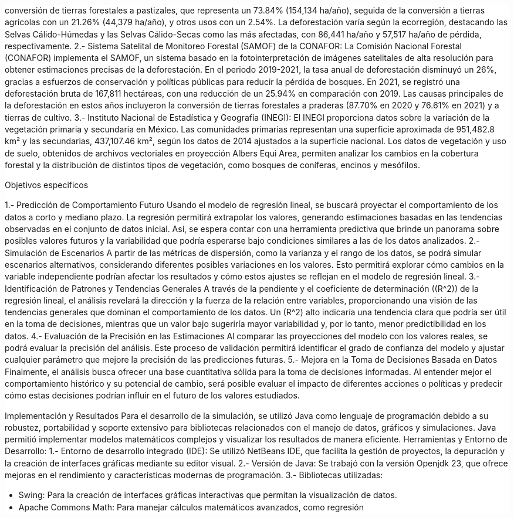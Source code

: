 conversión de tierras forestales a pastizales, que representa un 73.84% (154,134 ha/año),
seguida de la conversión a tierras agrícolas con un 21.26% (44,379 ha/año), y otros usos con
un 2.54%. La deforestación varía según la ecorregión, destacando las Selvas Cálido-Húmedas
y las Selvas Cálido-Secas como las más afectadas, con 86,441 ha/año y 57,517 ha/año de
pérdida, respectivamente.
2.- Sistema Satelital de Monitoreo Forestal (SAMOF) de la CONAFOR: La Comisión Nacional
Forestal (CONAFOR) implementa el SAMOF, un sistema basado en la fotointerpretación de
imágenes satelitales de alta resolución para obtener estimaciones precisas de la
deforestación. En el periodo 2019-2021, la tasa anual de deforestación disminuyó un 26%,
gracias a esfuerzos de conservación y políticas públicas para reducir la pérdida de bosques. En
2021, se registró una deforestación bruta de 167,811 hectáreas, con una reducción de un
25.94% en comparación con 2019. Las causas principales de la deforestación en estos años
incluyeron la conversión de tierras forestales a praderas (87.70% en 2020 y 76.61% en 2021) y
a tierras de cultivo.
3.- Instituto Nacional de Estadística y Geografía (INEGI): El INEGI proporciona datos sobre la
variación de la vegetación primaria y secundaria en México. Las comunidades primarias
representan una superficie aproximada de 951,482.8 km² y las secundarias, 437,107.46 km²,
según los datos de 2014 ajustados a la superficie nacional. Los datos de vegetación y uso de
suelo, obtenidos de archivos vectoriales en proyección Albers Equi Area, permiten analizar los
cambios en la cobertura forestal y la distribución de distintos tipos de vegetación, como
bosques de coníferas, encinos y mesófilos.

Objetivos especificos

1.- Predicción de Comportamiento Futuro
Usando el modelo de regresión lineal, se buscará proyectar el comportamiento de los datos a
corto y mediano plazo. La regresión permitirá extrapolar los valores, generando estimaciones
basadas en las tendencias observadas en el conjunto de datos inicial. Así, se espera contar con
una herramienta predictiva que brinde un panorama sobre posibles valores futuros y la
variabilidad que podría esperarse bajo condiciones similares a las de los datos analizados.
2.- Simulación de Escenarios
A partir de las métricas de dispersión, como la varianza y el rango de los datos, se podrá
simular escenarios alternativos, considerando diferentes posibles variaciones en los valores.
Esto permitirá explorar cómo cambios en la variable independiente podrían afectar los
resultados y cómo estos ajustes se reflejan en el modelo de regresión lineal.
3.- Identificación de Patrones y Tendencias Generales
A través de la pendiente y el coeficiente de determinación (\(R^2\)) de la regresión lineal, el
análisis revelará la dirección y la fuerza de la relación entre variables, proporcionando una
visión de las tendencias generales que dominan el comportamiento de los datos. Un \(R^2\)
alto indicaría una tendencia clara que podría ser útil en la toma de decisiones, mientras que un
valor bajo sugeriría mayor variabilidad y, por lo tanto, menor predictibilidad en los datos.
4.- Evaluación de la Precisión en las Estimaciones
Al comparar las proyecciones del modelo con los valores reales, se podrá evaluar la precisión
del análisis. Este proceso de validación permitirá identificar el grado de confianza del modelo
y ajustar cualquier parámetro que mejore la precisión de las predicciones futuras.
5.- Mejora en la Toma de Decisiones Basada en Datos
Finalmente, el análisis busca ofrecer una base cuantitativa sólida para la toma de decisiones
informadas. Al entender mejor el comportamiento histórico y su potencial de cambio, será
posible evaluar el impacto de diferentes acciones o políticas y predecir cómo estas decisiones
podrían influir en el futuro de los valores estudiados.

Implementación y Resultados
Para el desarrollo de la simulación, se utilizó Java como lenguaje de programación debido a su
robustez, portabilidad y soporte extensivo para bibliotecas relacionados con el manejo de
datos, gráficos y simulaciones. Java permitió implementar modelos matemáticos complejos y
visualizar los resultados de manera eficiente.
Herramientas y Entorno de Desarrollo:
1.- Entorno de desarrollo integrado (IDE): Se utilizó NetBeans IDE, que facilita la gestión de
proyectos, la depuración y la creación de interfaces gráficas mediante su editor visual.
2.- Versión de Java: Se trabajó con la versión Openjdk 23, que ofrece mejoras en el rendimiento
y características modernas de programación.
3.- Bibliotecas utilizadas:
- Swing: Para la creación de interfaces gráficas interactivas que permitan la visualización de
datos.
- Apache Commons Math: Para manejar cálculos matemáticos avanzados, como regresión